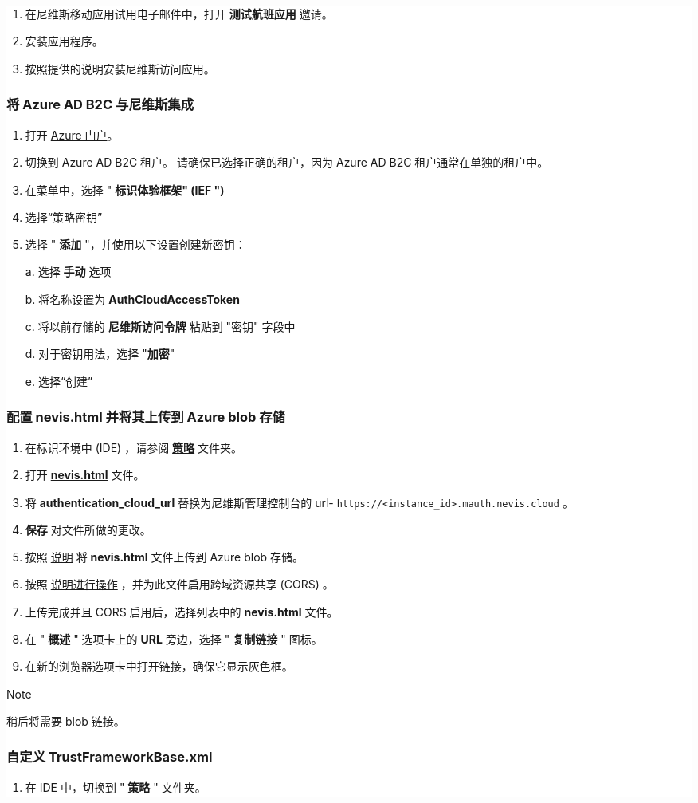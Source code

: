 1. 在尼维斯移动应用试用电子邮件中，打开 **测试航班应用** 邀请。

2. 安装应用程序。

3. 按照提供的说明安装尼维斯访问应用。

### <a name="integrate-azure-ad-b2c-with-nevis"></a>将 Azure AD B2C 与尼维斯集成

1. 打开 [Azure 门户](https://portal.azure.com/)。

2. 切换到 Azure AD B2C 租户。 请确保已选择正确的租户，因为 Azure AD B2C 租户通常在单独的租户中。

3. 在菜单中，选择 " **标识体验框架" (IEF ")**

4. 选择“策略密钥”

5. 选择 " **添加** "，并使用以下设置创建新密钥：

      a. 选择 **手动** 选项

      b. 将名称设置为 **AuthCloudAccessToken**

      c. 将以前存储的 **尼维斯访问令牌** 粘贴到 "密钥" 字段中

      d. 对于密钥用法，选择 "**加密**"

      e. 选择“创建”

### <a name="configure-and-upload-the-nevishtml-to-azure-blob-storage"></a>配置 nevis.html 并将其上传到 Azure blob 存储

1. 在标识环境中 (IDE) ，请参阅 [**策略**](https://github.com/azure-ad-b2c/partner-integrations/tree/master/samples/Nevis/policy) 文件夹。

2. 打开  [**nevis.html**](https://github.com/azure-ad-b2c/partner-integrations/blob/master/samples/Nevis/policy/nevis.html) 文件。

3. 将  **authentication_cloud_url** 替换为尼维斯管理控制台的 url- `https://<instance_id>.mauth.nevis.cloud` 。

4. **保存** 对文件所做的更改。

5. 按照 [说明](./customize-ui-with-html.md#2-create-an-azure-blob-storage-account) 将 **nevis.html** 文件上传到 Azure blob 存储。

6. 按照 [说明进行操作](./customize-ui-with-html.md#3-configure-cors) ，并为此文件启用跨域资源共享 (CORS) 。

7. 上传完成并且 CORS 启用后，选择列表中的 **nevis.html** 文件。

8. 在 " **概述** " 选项卡上的 **URL** 旁边，选择 " **复制链接** " 图标。

9. 在新的浏览器选项卡中打开链接，确保它显示灰色框。

>[!NOTE]
>稍后将需要 blob 链接。

### <a name="customize-your-trustframeworkbasexml"></a>自定义 TrustFrameworkBase.xml

1. 在 IDE 中，切换到 " [**策略**](https://github.com/azure-ad-b2c/partner-integrations/tree/master/samples/Nevis/policy) " 文件夹。
